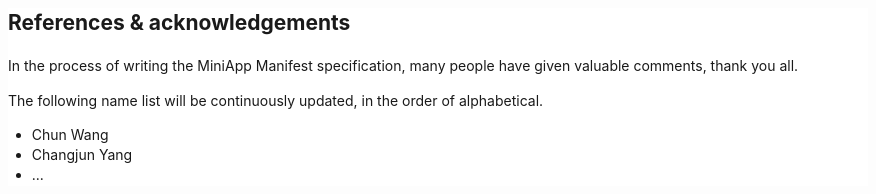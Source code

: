 ## References & acknowledgements

In the process of writing the MiniApp Manifest specification, many people have given valuable comments, thank you all.

The following name list will be continuously updated, in the order of alphabetical.

* Chun Wang
* Changjun Yang
* ...
